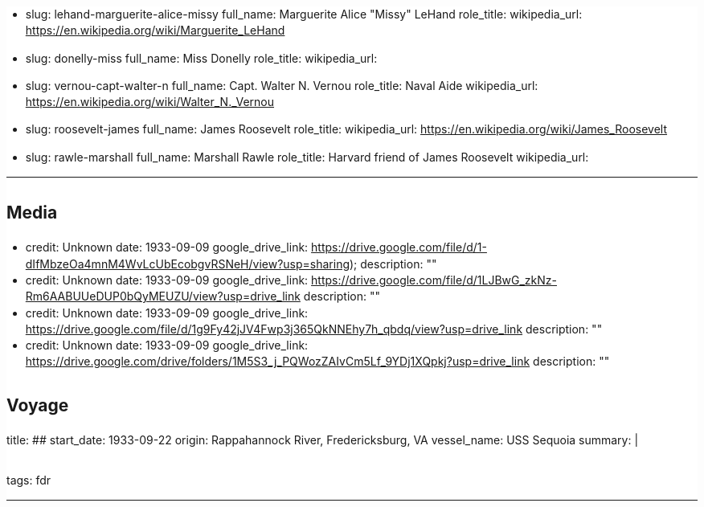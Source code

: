 
- slug: lehand-marguerite-alice-missy
  full_name: Marguerite Alice "Missy" LeHand
  role_title: 
  wikipedia_url: https://en.wikipedia.org/wiki/Marguerite_LeHand

- slug: donelly-miss
  full_name: Miss Donelly
  role_title: 
  wikipedia_url: 

- slug: vernou-capt-walter-n
  full_name: Capt. Walter N. Vernou
  role_title: Naval Aide
  wikipedia_url: https://en.wikipedia.org/wiki/Walter_N._Vernou

- slug: roosevelt-james
  full_name: James Roosevelt
  role_title: 
  wikipedia_url: https://en.wikipedia.org/wiki/James_Roosevelt

- slug: rawle-marshall
  full_name: Marshall Rawle
  role_title: Harvard friend of James Roosevelt
  wikipedia_url: 

---

## Media
- credit: Unknown
  date: 1933-09-09
  google_drive_link: https://drive.google.com/file/d/1-dIfMbzeOa4mnM4WvLcUbEcobgvRSNeH/view?usp=sharing);
  description: ""
- credit: Unknown
  date: 1933-09-09
  google_drive_link: https://drive.google.com/file/d/1LJBwG_zkNz-Rm6AABUUeDUP0bQyMEUZU/view?usp=drive_link
  description: ""
- credit: Unknown
  date: 1933-09-09
  google_drive_link: https://drive.google.com/file/d/1g9Fy42jJV4Fwp3j365QkNNEhy7h_qbdq/view?usp=drive_link
  description: ""
- credit: Unknown
  date: 1933-09-09
  google_drive_link: https://drive.google.com/drive/folders/1M5S3_j_PQWozZAIvCm5Lf_9YDj1XQpkj?usp=drive_link
  description: ""
## Voyage
title: ##
start_date: 1933-09-22
origin: Rappahannock River, Fredericksburg, VA
vessel_name: USS Sequoia
summary: |
  ##
tags: fdr

---